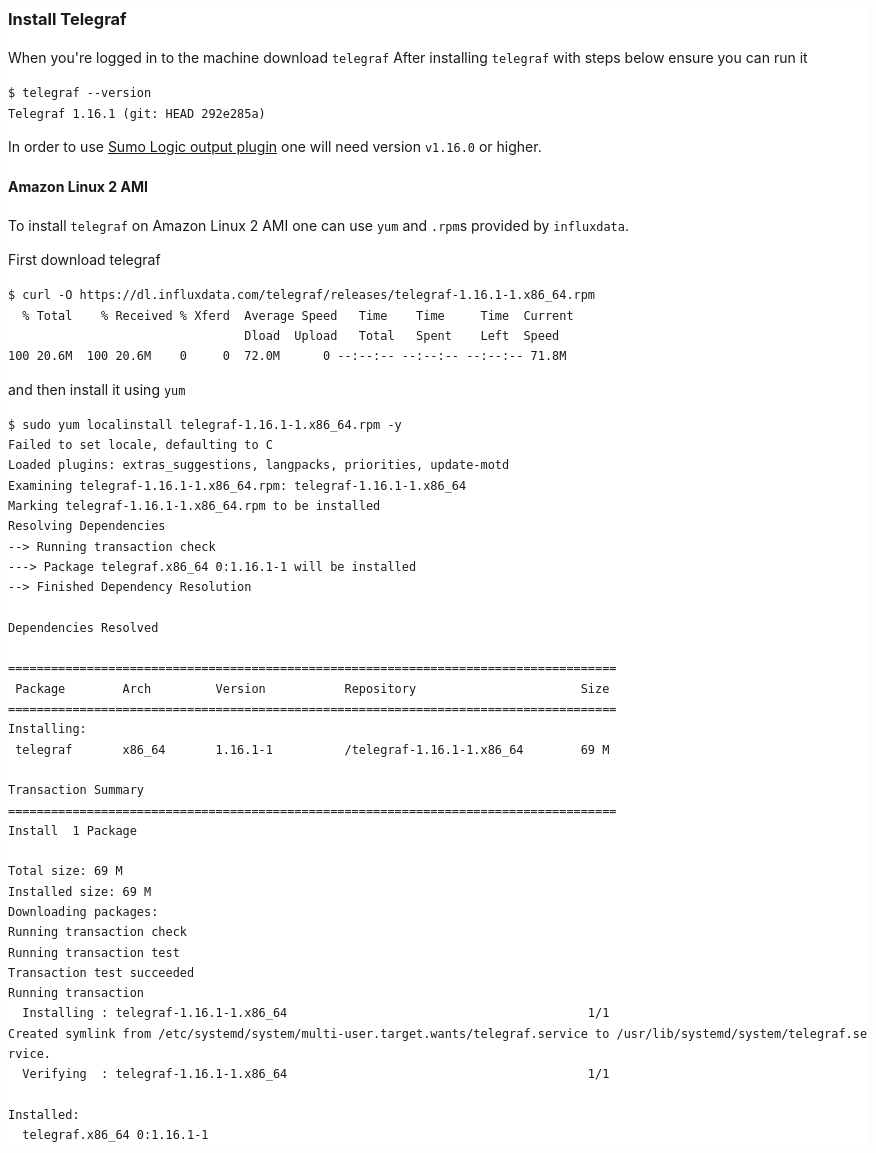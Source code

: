 ### Install Telegraf

When you're logged in to the machine download `telegraf`
After installing `telegraf` with steps below ensure you can run it

```
$ telegraf --version
Telegraf 1.16.1 (git: HEAD 292e285a)
```

In order to use [Sumo Logic output plugin](https://github.com/influxdata/telegraf/tree/master/plugins/outputs/sumologic)
one will need version `v1.16.0` or higher.

#### Amazon Linux 2 AMI

To install `telegraf` on Amazon Linux 2 AMI one can use `yum` and `.rpm`s provided
by `influxdata`.

First download telegraf

```
$ curl -O https://dl.influxdata.com/telegraf/releases/telegraf-1.16.1-1.x86_64.rpm
  % Total    % Received % Xferd  Average Speed   Time    Time     Time  Current
                                 Dload  Upload   Total   Spent    Left  Speed
100 20.6M  100 20.6M    0     0  72.0M      0 --:--:-- --:--:-- --:--:-- 71.8M
```

and then install it using `yum`

```
$ sudo yum localinstall telegraf-1.16.1-1.x86_64.rpm -y
Failed to set locale, defaulting to C
Loaded plugins: extras_suggestions, langpacks, priorities, update-motd
Examining telegraf-1.16.1-1.x86_64.rpm: telegraf-1.16.1-1.x86_64
Marking telegraf-1.16.1-1.x86_64.rpm to be installed
Resolving Dependencies
--> Running transaction check
---> Package telegraf.x86_64 0:1.16.1-1 will be installed
--> Finished Dependency Resolution

Dependencies Resolved

=====================================================================================
 Package        Arch         Version           Repository                       Size
=====================================================================================
Installing:
 telegraf       x86_64       1.16.1-1          /telegraf-1.16.1-1.x86_64        69 M

Transaction Summary
=====================================================================================
Install  1 Package

Total size: 69 M
Installed size: 69 M
Downloading packages:
Running transaction check
Running transaction test
Transaction test succeeded
Running transaction
  Installing : telegraf-1.16.1-1.x86_64                                          1/1
Created symlink from /etc/systemd/system/multi-user.target.wants/telegraf.service to /usr/lib/systemd/system/telegraf.service.
  Verifying  : telegraf-1.16.1-1.x86_64                                          1/1

Installed:
  telegraf.x86_64 0:1.16.1-1
```